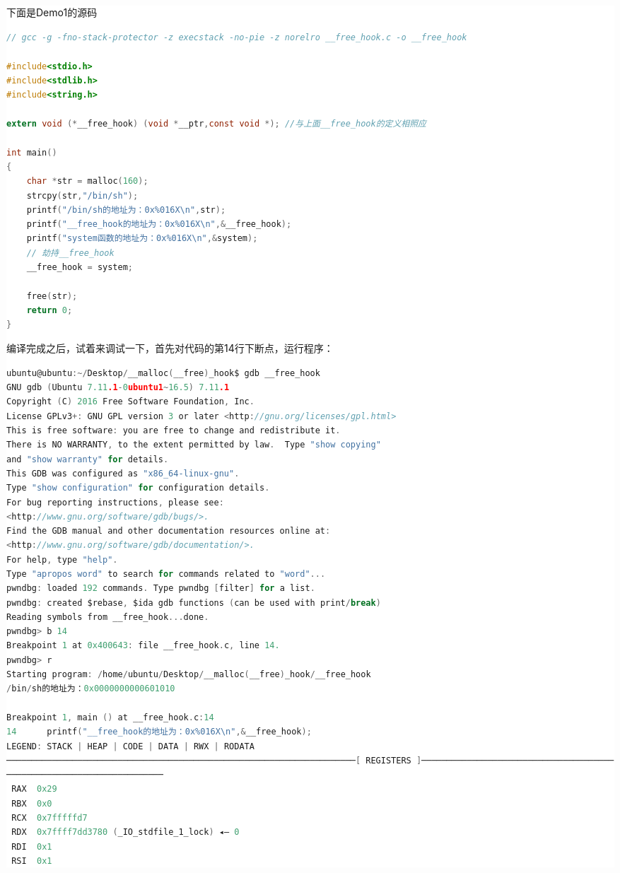 下面是Demo1的源码

```c
// gcc -g -fno-stack-protector -z execstack -no-pie -z norelro __free_hook.c -o __free_hook

#include<stdio.h>
#include<stdlib.h>
#include<string.h>

extern void (*__free_hook) (void *__ptr,const void *); //与上面__free_hook的定义相照应

int main()
{
    char *str = malloc(160);
    strcpy(str,"/bin/sh");
    printf("/bin/sh的地址为：0x%016X\n",str);
    printf("__free_hook的地址为：0x%016X\n",&__free_hook);
    printf("system函数的地址为：0x%016X\n",&system);
    // 劫持__free_hook
    __free_hook = system;

    free(str);
    return 0;
}

```

编译完成之后，试着来调试一下，首先对代码的第14行下断点，运行程序：

```c
ubuntu@ubuntu:~/Desktop/__malloc(__free)_hook$ gdb __free_hook 
GNU gdb (Ubuntu 7.11.1-0ubuntu1~16.5) 7.11.1
Copyright (C) 2016 Free Software Foundation, Inc.
License GPLv3+: GNU GPL version 3 or later <http://gnu.org/licenses/gpl.html>
This is free software: you are free to change and redistribute it.
There is NO WARRANTY, to the extent permitted by law.  Type "show copying"
and "show warranty" for details.
This GDB was configured as "x86_64-linux-gnu".
Type "show configuration" for configuration details.
For bug reporting instructions, please see:
<http://www.gnu.org/software/gdb/bugs/>.
Find the GDB manual and other documentation resources online at:
<http://www.gnu.org/software/gdb/documentation/>.
For help, type "help".
Type "apropos word" to search for commands related to "word"...
pwndbg: loaded 192 commands. Type pwndbg [filter] for a list.
pwndbg: created $rebase, $ida gdb functions (can be used with print/break)
Reading symbols from __free_hook...done.
pwndbg> b 14
Breakpoint 1 at 0x400643: file __free_hook.c, line 14.
pwndbg> r
Starting program: /home/ubuntu/Desktop/__malloc(__free)_hook/__free_hook 
/bin/sh的地址为：0x0000000000601010

Breakpoint 1, main () at __free_hook.c:14
14	    printf("__free_hook的地址为：0x%016X\n",&__free_hook);
LEGEND: STACK | HEAP | CODE | DATA | RWX | RODATA
─────────────────────────────────────────────────────────────────────[ REGISTERS ]─────────────────────────────────────────────────────────────────────
 RAX  0x29
 RBX  0x0
 RCX  0x7fffffd7
 RDX  0x7ffff7dd3780 (_IO_stdfile_1_lock) ◂— 0
 RDI  0x1
 RSI  0x1
```